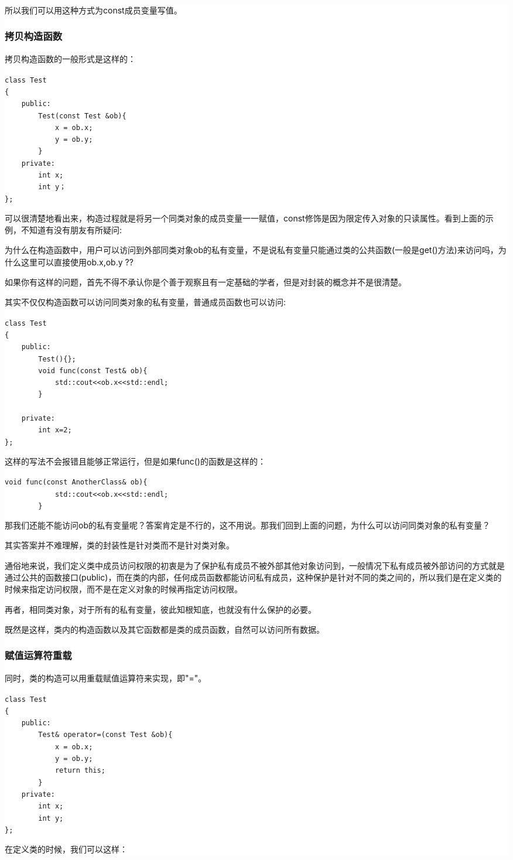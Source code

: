 所以我们可以用这种方式为const成员变量写值。  

### 拷贝构造函数
拷贝构造函数的一般形式是这样的：

    class Test
    {
        public:
            Test(const Test &ob){
                x = ob.x;
                y = ob.y;
            }
        private:
            int x;
            int y；
    };
可以很清楚地看出来，构造过程就是将另一个同类对象的成员变量一一赋值，const修饰是因为限定传入对象的只读属性。看到上面的示例，不知道有没有朋友有所疑问:   

为什么在构造函数中，用户可以访问到外部同类对象ob的私有变量，不是说私有变量只能通过类的公共函数(一般是get()方法)来访问吗，为什么这里可以直接使用ob.x,ob.y ??  

如果你有这样的问题，首先不得不承认你是个善于观察且有一定基础的学者，但是对封装的概念并不是很清楚。  

其实不仅仅构造函数可以访问同类对象的私有变量，普通成员函数也可以访问:

    class Test
    {
        public:
            Test(){};
            void func(const Test& ob){
                std::cout<<ob.x<<std::endl;
            }
            
        private:
            int x=2;
    };
这样的写法不会报错且能够正常运行，但是如果func()的函数是这样的：

    void func(const AnotherClass& ob){
                std::cout<<ob.x<<std::endl;
            }
那我们还能不能访问ob的私有变量呢？答案肯定是不行的，这不用说。那我们回到上面的问题，为什么可以访问同类对象的私有变量？  

其实答案并不难理解，类的封装性是针对类而不是针对类对象。 

通俗地来说，我们定义类中成员访问权限的初衷是为了保护私有成员不被外部其他对象访问到，一般情况下私有成员被外部访问的方式就是通过公共的函数接口(public)，而在类的内部，任何成员函数都能访问私有成员，这种保护是针对不同的类之间的，所以我们是在定义类的时候来指定访问权限，而不是在定义对象的时候再指定访问权限。  

再者，相同类对象，对于所有的私有变量，彼此知根知底，也就没有什么保护的必要。  

既然是这样，类内的构造函数以及其它函数都是类的成员函数，自然可以访问所有数据。  

### 赋值运算符重载
同时，类的构造可以用重载赋值运算符来实现，即"="。

    class Test
    {
        public:
            Test& operator=(const Test &ob){
                x = ob.x;
                y = ob.y;
                return this;
            }
        private:
            int x;
            int y;
    };
在定义类的时候，我们可以这样：
